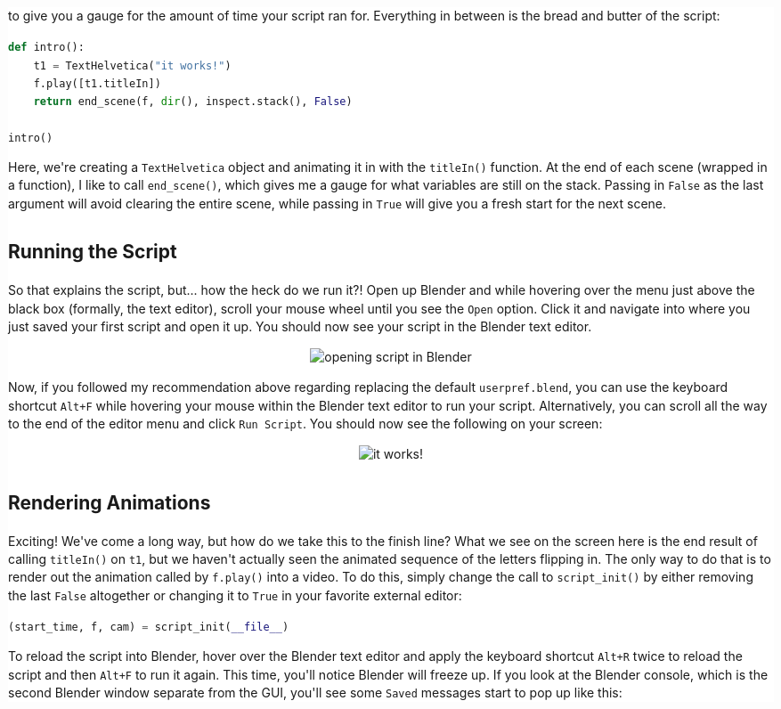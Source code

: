 to give you a gauge for the amount of time your script ran for. Everything in between is the bread and butter of the script:

```python
def intro():
    t1 = TextHelvetica("it works!")
    f.play([t1.titleIn])
    return end_scene(f, dir(), inspect.stack(), False)

intro()
```

Here, we're creating a `TextHelvetica` object and animating it in with the `titleIn()` function. At the end of each scene (wrapped in a function), I like to call `end_scene()`, which gives me a gauge for what variables are still on the stack. Passing in `False` as the last argument will avoid clearing the entire scene, while passing in `True` will give you a fresh start for the next scene.

## Running the Script

So that explains the script, but... how the heck do we run it?! Open up Blender and while hovering over the menu just above the black box (formally, the text editor), scroll your mouse wheel until you see the `Open` option. Click it and navigate into where you just saved your first script and open it up. You should now see your script in the Blender text editor.

<p align="center">
  <img src="https://dr3ngl797z54v.cloudfront.net/peeps/08_opening_script.gif" width="100%" alt="opening script in Blender">
</p>

Now, if you followed my recommendation above regarding replacing the default `userpref.blend`, you can use the keyboard shortcut `Alt+F` while hovering your mouse within the Blender text editor to run your script. Alternatively, you can scroll all the way to the end of the editor menu and click `Run Script`. You should now see the following on your screen:

<p align="center">
  <img src="https://dr3ngl797z54v.cloudfront.net/peeps/09_it_works.png" width="100%" alt="it works!">
</p>

## Rendering Animations

Exciting! We've come a long way, but how do we take this to the finish line? What we see on the screen here is the end result of calling `titleIn()` on `t1`, but we haven't actually seen the animated sequence of the letters flipping in. The only way to do that is to render out the animation called by `f.play()` into a video. To do this, simply change the call to `script_init()` by either removing the last `False` altogether or changing it to `True` in your favorite external editor:

```python
(start_time, f, cam) = script_init(__file__)
```

To reload the script into Blender, hover over the Blender text editor and apply the keyboard shortcut `Alt+R` twice to reload the script and then `Alt+F` to run it again. This time, you'll notice Blender will freeze up. If you look at the Blender console, which is the second Blender window separate from the GUI, you'll see some `Saved` messages start to pop up like this:
